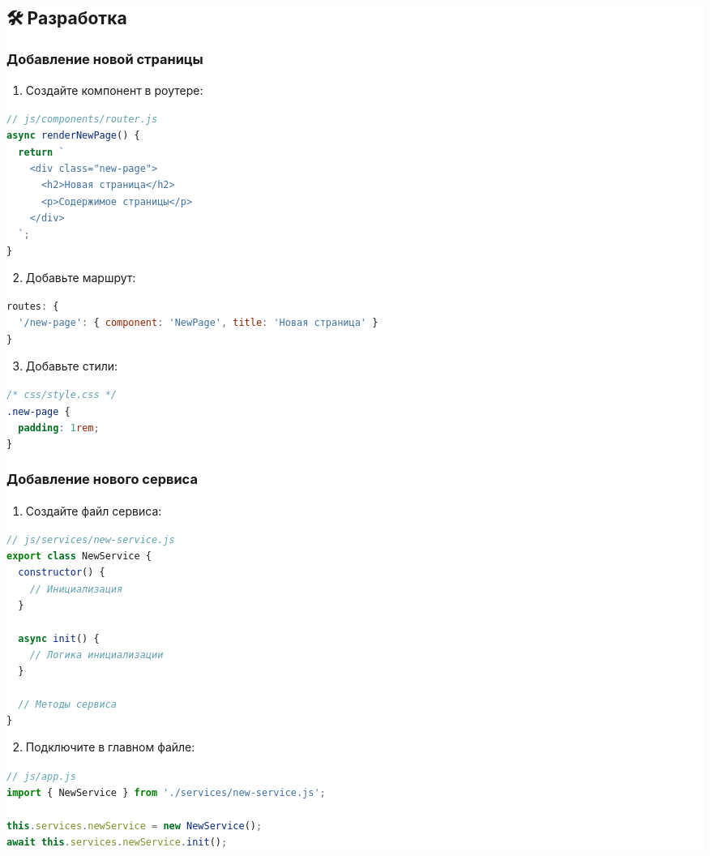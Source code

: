 ## 🛠️ Разработка

### Добавление новой страницы

1. Создайте компонент в роутере:
```javascript
// js/components/router.js
async renderNewPage() {
  return `
    <div class="new-page">
      <h2>Новая страница</h2>
      <p>Содержимое страницы</p>
    </div>
  `;
}
```

2. Добавьте маршрут:
```javascript
routes: {
  '/new-page': { component: 'NewPage', title: 'Новая страница' }
}
```

3. Добавьте стили:
```css
/* css/style.css */
.new-page {
  padding: 1rem;
}
```

### Добавление нового сервиса

1. Создайте файл сервиса:
```javascript
// js/services/new-service.js
export class NewService {
  constructor() {
    // Инициализация
  }

  async init() {
    // Логика инициализации
  }

  // Методы сервиса
}
```

2. Подключите в главном файле:
```javascript
// js/app.js
import { NewService } from './services/new-service.js';

this.services.newService = new NewService();
await this.services.newService.init();
```
